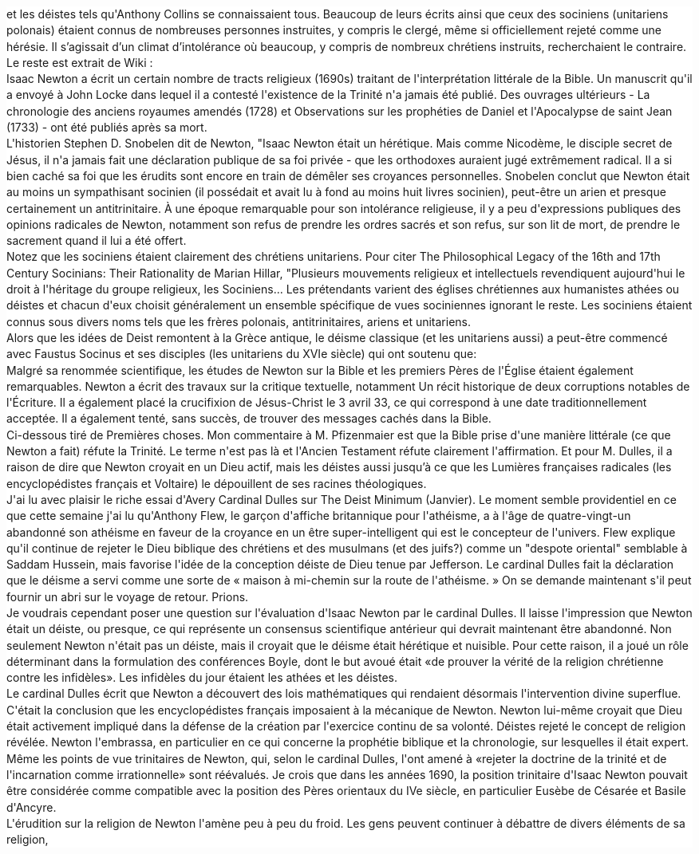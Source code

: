 et les déistes tels qu'Anthony Collins se connaissaient tous. Beaucoup de leurs écrits ainsi que ceux des sociniens (unitariens polonais) étaient connus de nombreuses personnes instruites, y compris le clergé, même si officiellement rejeté comme une hérésie. Il s’agissait d’un climat d’intolérance où beaucoup, y compris de nombreux chrétiens instruits, recherchaient le contraire.<br/>Le reste est extrait de Wiki :<br/>Isaac Newton a écrit un certain nombre de tracts religieux (1690s) traitant de l'interprétation littérale de la Bible. Un manuscrit qu'il a envoyé à John Locke dans lequel il a contesté l'existence de la Trinité n'a jamais été publié. Des ouvrages ultérieurs - La chronologie des anciens royaumes amendés (1728) et Observations sur les prophéties de Daniel et l'Apocalypse de saint Jean (1733) - ont été publiés après sa mort.<br/>L'historien Stephen D. Snobelen dit de Newton, "Isaac Newton était un hérétique. Mais comme Nicodème, le disciple secret de Jésus, il n'a jamais fait une déclaration publique de sa foi privée - que les orthodoxes auraient jugé extrêmement radical. Il a si bien caché sa foi que les érudits sont encore en train de démêler ses croyances personnelles. Snobelen conclut que Newton était au moins un sympathisant socinien (il possédait et avait lu à fond au moins huit livres socinien), peut-être un arien et presque certainement un antitrinitaire. À une époque remarquable pour son intolérance religieuse, il y a peu d'expressions publiques des opinions radicales de Newton, notamment son refus de prendre les ordres sacrés et son refus, sur son lit de mort, de prendre le sacrement quand il lui a été offert.<br/>Notez que les sociniens étaient clairement des chrétiens unitariens. Pour citer The Philosophical Legacy of the 16th and 17th Century Socinians: Their Rationality de Marian Hillar, "Plusieurs mouvements religieux et intellectuels revendiquent aujourd'hui le droit à l'héritage du groupe religieux, les Sociniens... Les prétendants varient des églises chrétiennes aux humanistes athées ou déistes et chacun d'eux choisit généralement un ensemble spécifique de vues sociniennes ignorant le reste. Les sociniens étaient connus sous divers noms tels que les frères polonais, antitrinitaires, ariens et unitariens.<br/>Alors que les idées de Deist remontent à la Grèce antique, le déisme classique (et les unitariens aussi) a peut-être commencé avec Faustus Socinus et ses disciples (les unitariens du XVIe siècle) qui ont soutenu que:<br/>Malgré sa renommée scientifique, les études de Newton sur la Bible et les premiers Pères de l'Église étaient également remarquables. Newton a écrit des travaux sur la critique textuelle, notamment Un récit historique de deux corruptions notables de l'Écriture. Il a également placé la crucifixion de Jésus-Christ le 3 avril 33, ce qui correspond à une date traditionnellement acceptée. Il a également tenté, sans succès, de trouver des messages cachés dans la Bible.<br/>Ci-dessous tiré de Premières choses. Mon commentaire à M. Pfizenmaier est que la Bible prise d'une manière littérale (ce que Newton a fait) réfute la Trinité. Le terme n'est pas là et l'Ancien Testament réfute clairement l'affirmation. Et pour M. Dulles, il a raison de dire que Newton croyait en un Dieu actif, mais les déistes aussi jusqu’à ce que les Lumières françaises radicales (les encyclopédistes français et Voltaire) le dépouillent de ses racines théologiques.<br/>J'ai lu avec plaisir le riche essai d'Avery Cardinal Dulles sur The Deist Minimum (Janvier). Le moment semble providentiel en ce que cette semaine j'ai lu qu'Anthony Flew, le garçon d'affiche britannique pour l'athéisme, a à l'âge de quatre-vingt-un abandonné son athéisme en faveur de la croyance en un être super-intelligent qui est le concepteur de l'univers. Flew explique qu'il continue de rejeter le Dieu biblique des chrétiens et des musulmans (et des juifs?) comme un "despote oriental" semblable à Saddam Hussein, mais favorise l'idée de la conception déiste de Dieu tenue par Jefferson. Le cardinal Dulles fait la déclaration que le déisme a servi comme une sorte de « maison à mi-chemin sur la route de l'athéisme. » On se demande maintenant s'il peut fournir un abri sur le voyage de retour. Prions.<br/>Je voudrais cependant poser une question sur l'évaluation d'Isaac Newton par le cardinal Dulles. Il laisse l'impression que Newton était un déiste, ou presque, ce qui représente un consensus scientifique antérieur qui devrait maintenant être abandonné. Non seulement Newton n'était pas un déiste, mais il croyait que le déisme était hérétique et nuisible. Pour cette raison, il a joué un rôle déterminant dans la formulation des conférences Boyle, dont le but avoué était «de prouver la vérité de la religion chrétienne contre les infidèles». Les infidèles du jour étaient les athées et les déistes.<br/>Le cardinal Dulles écrit que Newton a découvert des lois mathématiques qui rendaient désormais l'intervention divine superflue. C'était la conclusion que les encyclopédistes français imposaient à la mécanique de Newton. Newton lui-même croyait que Dieu était activement impliqué dans la défense de la création par l'exercice continu de sa volonté. Déistes rejeté le concept de religion révélée. Newton l'embrassa, en particulier en ce qui concerne la prophétie biblique et la chronologie, sur lesquelles il était expert.<br/>Même les points de vue trinitaires de Newton, qui, selon le cardinal Dulles, l'ont amené à «rejeter la doctrine de la trinité et de l'incarnation comme irrationnelle» sont réévalués. Je crois que dans les années 1690, la position trinitaire d'Isaac Newton pouvait être considérée comme compatible avec la position des Pères orientaux du IVe siècle, en particulier Eusèbe de Césarée et Basile d'Ancyre.<br/>L'érudition sur la religion de Newton l'amène peu à peu du froid. Les gens peuvent continuer à débattre de divers éléments de sa religion,